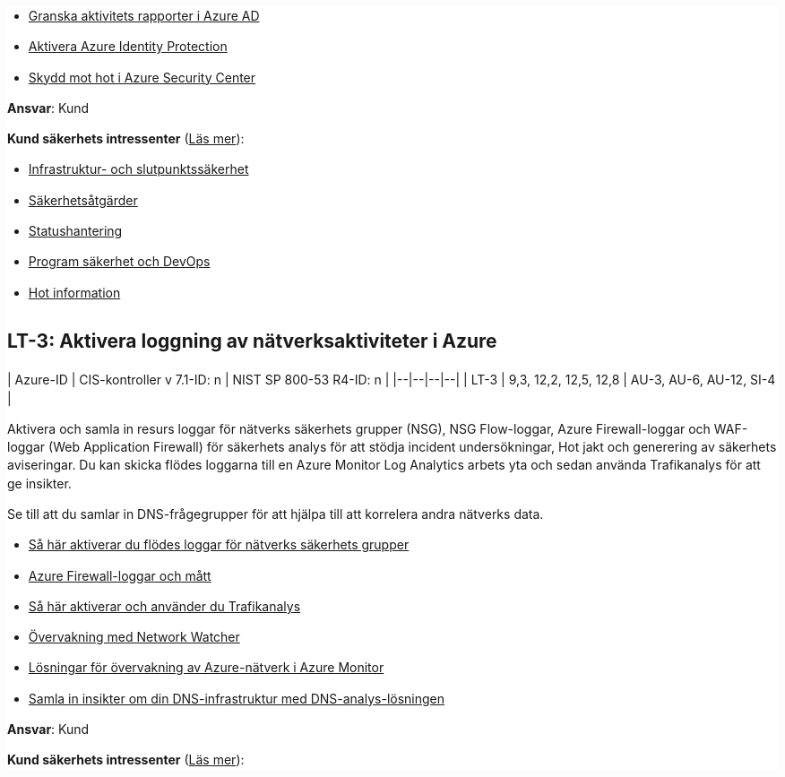 - [Granska aktivitets rapporter i Azure AD](../../active-directory/reports-monitoring/concept-audit-logs.md)

- [Aktivera Azure Identity Protection](../../active-directory/identity-protection/overview-identity-protection.md)

- [Skydd mot hot i Azure Security Center](../../security-center/azure-defender.md)

**Ansvar**: Kund

**Kund säkerhets intressenter** ([Läs mer](/azure/cloud-adoption-framework/organize/cloud-security#security-functions)):

- [Infrastruktur- och slutpunktssäkerhet](/azure/cloud-adoption-framework/organize/cloud-security-infrastructure-endpoint)

- [Säkerhetsåtgärder](/azure/cloud-adoption-framework/organize/cloud-security-operations-center)

- [Statushantering](/azure/cloud-adoption-framework/organize/cloud-security-posture-management)

- [Program säkerhet och DevOps](/azure/cloud-adoption-framework/organize/cloud-security-application-security-devsecops)

- [Hot information](/azure/cloud-adoption-framework/organize/cloud-security-threat-intelligence)

## <a name="lt-3-enable-logging-for-azure-network-activities"></a>LT-3: Aktivera loggning av nätverksaktiviteter i Azure

| Azure-ID | CIS-kontroller v 7.1-ID: n | NIST SP 800-53 R4-ID: n |
|--|--|--|--|
| LT-3 | 9,3, 12,2, 12,5, 12,8 | AU-3, AU-6, AU-12, SI-4 |

Aktivera och samla in resurs loggar för nätverks säkerhets grupper (NSG), NSG Flow-loggar, Azure Firewall-loggar och WAF-loggar (Web Application Firewall) för säkerhets analys för att stödja incident undersökningar, Hot jakt och generering av säkerhets aviseringar. Du kan skicka flödes loggarna till en Azure Monitor Log Analytics arbets yta och sedan använda Trafikanalys för att ge insikter.

Se till att du samlar in DNS-frågegrupper för att hjälpa till att korrelera andra nätverks data.

- [Så här aktiverar du flödes loggar för nätverks säkerhets grupper](../../network-watcher/network-watcher-nsg-flow-logging-portal.md)

- [Azure Firewall-loggar och mått](../../firewall/logs-and-metrics.md)

- [Så här aktiverar och använder du Trafikanalys](../../network-watcher/traffic-analytics.md)

- [Övervakning med Network Watcher](../../network-watcher/network-watcher-monitoring-overview.md)

- [Lösningar för övervakning av Azure-nätverk i Azure Monitor](../../azure-monitor/insights/azure-networking-analytics.md)

- [Samla in insikter om din DNS-infrastruktur med DNS-analys-lösningen](../../azure-monitor/insights/dns-analytics.md)

**Ansvar**: Kund

**Kund säkerhets intressenter** ([Läs mer](/azure/cloud-adoption-framework/organize/cloud-security#security-functions)):
